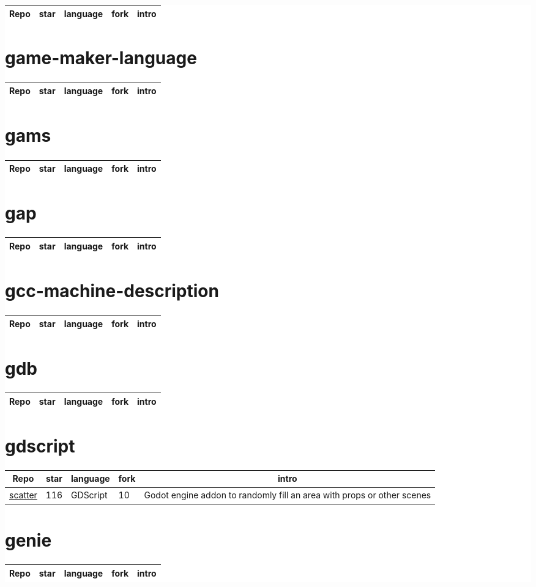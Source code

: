 Repo|star|language|fork|intro
-|-|-|-|-



# game-maker-language

Repo|star|language|fork|intro
-|-|-|-|-



# gams

Repo|star|language|fork|intro
-|-|-|-|-



# gap

Repo|star|language|fork|intro
-|-|-|-|-



# gcc-machine-description

Repo|star|language|fork|intro
-|-|-|-|-



# gdb

Repo|star|language|fork|intro
-|-|-|-|-



# gdscript

Repo|star|language|fork|intro
-|-|-|-|-
[scatter](https://github.com/HungryProton/scatter)|116|GDScript|10|Godot engine addon to randomly fill an area with props or other scenes


# genie

Repo|star|language|fork|intro
-|-|-|-|-
